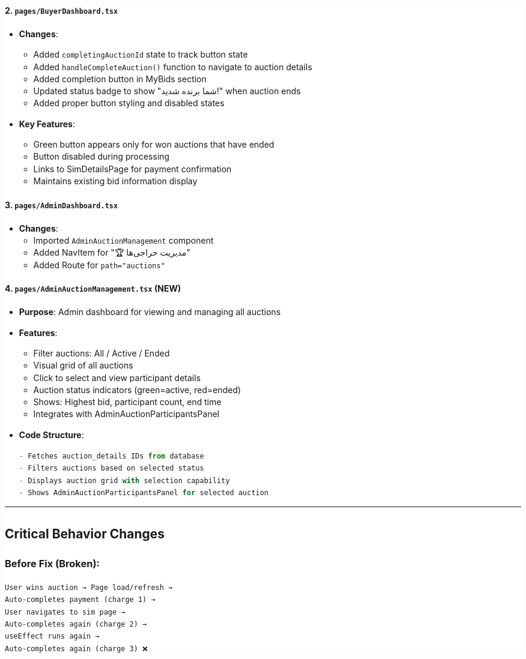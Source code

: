 #### 2. `pages/BuyerDashboard.tsx`
- **Changes**:
  - Added `completingAuctionId` state to track button state
  - Added `handleCompleteAuction()` function to navigate to auction details
  - Added completion button in MyBids section
  - Updated status badge to show "شما برنده شدید!" when auction ends
  - Added proper button styling and disabled states

- **Key Features**:
  - Green button appears only for won auctions that have ended
  - Button disabled during processing
  - Links to SimDetailsPage for payment confirmation
  - Maintains existing bid information display

#### 3. `pages/AdminDashboard.tsx`
- **Changes**:
  - Imported `AdminAuctionManagement` component
  - Added NavItem for "🏆 مدیریت حراجی‌ها"
  - Added Route for `path="auctions"`

#### 4. `pages/AdminAuctionManagement.tsx` (NEW)
- **Purpose**: Admin dashboard for viewing and managing all auctions
- **Features**:
  - Filter auctions: All / Active / Ended
  - Visual grid of all auctions
  - Click to select and view participant details
  - Auction status indicators (green=active, red=ended)
  - Shows: Highest bid, participant count, end time
  - Integrates with AdminAuctionParticipantsPanel
  
- **Code Structure**:
  ```typescript
  - Fetches auction_details IDs from database
  - Filters auctions based on selected status
  - Displays auction grid with selection capability
  - Shows AdminAuctionParticipantsPanel for selected auction
  ```

---

## Critical Behavior Changes

### Before Fix (Broken):
```
User wins auction → Page load/refresh → 
Auto-completes payment (charge 1) → 
User navigates to sim page → 
Auto-completes again (charge 2) → 
useEffect runs again → 
Auto-completes again (charge 3) ❌
```
